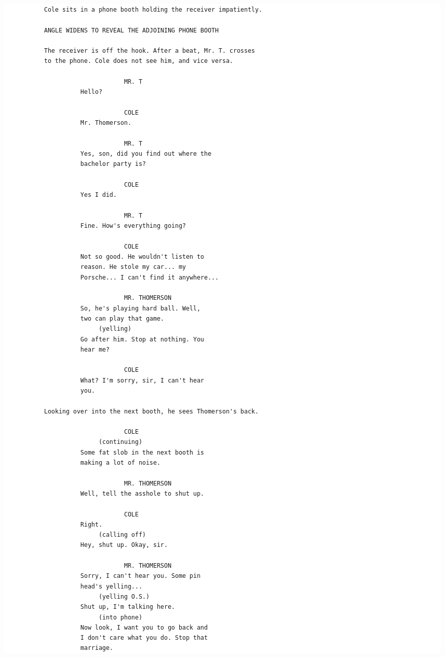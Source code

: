                Cole sits in a phone booth holding the receiver impatiently.

               ANGLE WIDENS TO REVEAL THE ADJOINING PHONE BOOTH

               The receiver is off the hook. After a beat, Mr. T. crosses 
               to the phone. Cole does not see him, and vice versa.

                                     MR. T
                         Hello?

                                     COLE
                         Mr. Thomerson.

                                     MR. T
                         Yes, son, did you find out where the 
                         bachelor party is?

                                     COLE
                         Yes I did.

                                     MR. T
                         Fine. How's everything going?

                                     COLE
                         Not so good. He wouldn't listen to 
                         reason. He stole my car... my 
                         Porsche... I can't find it anywhere...

                                     MR. THOMERSON
                         So, he's playing hard ball. Well, 
                         two can play that game.
                              (yelling)
                         Go after him. Stop at nothing. You 
                         hear me?

                                     COLE
                         What? I'm sorry, sir, I can't hear 
                         you.

               Looking over into the next booth, he sees Thomerson's back.

                                     COLE
                              (continuing)
                         Some fat slob in the next booth is 
                         making a lot of noise.

                                     MR. THOMERSON
                         Well, tell the asshole to shut up.

                                     COLE
                         Right.
                              (calling off)
                         Hey, shut up. Okay, sir.

                                     MR. THOMERSON
                         Sorry, I can't hear you. Some pin 
                         head's yelling...
                              (yelling O.S.)
                         Shut up, I'm talking here.
                              (into phone)
                         Now look, I want you to go back and 
                         I don't care what you do. Stop that 
                         marriage.
